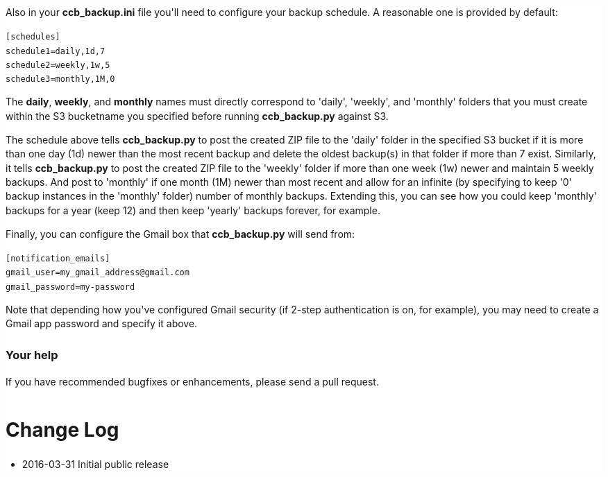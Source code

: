 Also in your **ccb_backup.ini** file you'll need to configure your backup schedule.  A reasonable one is provided by default:
```
[schedules]
schedule1=daily,1d,7
schedule2=weekly,1w,5
schedule3=monthly,1M,0
```

The **daily**, **weekly**, and **monthly** names must directly correspond to 'daily', 'weekly', and 'monthly' folders that you must create within the S3 bucketname you specified before running **ccb_backup.py** against S3.

The schedule above tells **ccb_backup.py** to post the created ZIP file to the 'daily' folder in the specified S3 bucket if it is more than one day (1d) newer than the most recent backup and delete the oldest backup(s) in that folder if more than 7 exist.  Similarly, it tells **ccb_backup.py** to post the created ZIP file to the 'weekly' folder if more than one week (1w) newer and maintain 5 weekly backups.  And post to 'monthly' if one month (1M) newer than most recent and allow for an infinite (by specifying to keep '0' backup instances in the 'monthly' folder) number of monthly backups. Extending this, you can see how you could keep 'monthly' backups for a year (keep 12) and then keep 'yearly' backups forever, for example.

Finally, you can configure the Gmail box that **ccb_backup.py** will send from:
```
[notification_emails]
gmail_user=my_gmail_address@gmail.com
gmail_password=my-password
```

Note that depending how you've configured Gmail security (if 2-step authentication is on, for example), you may need to create a Gmail app password and specify it above.

### Your help

If you have recommended bugfixes or enhancements, please send a pull request.

# Change Log

* 2016-03-31 Initial public release
